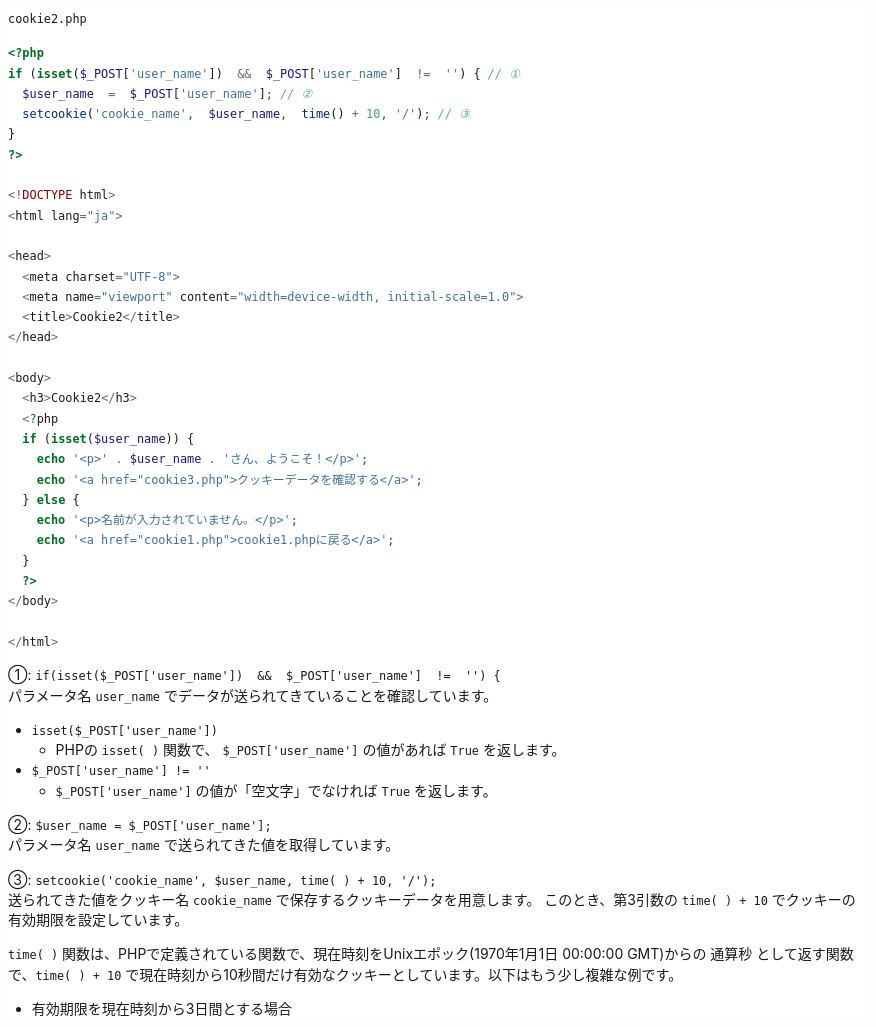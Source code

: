 `cookie2.php`

```php
<?php
if (isset($_POST['user_name'])  &&  $_POST['user_name']  !=  '') { // ① 
  $user_name  =  $_POST['user_name']; // ②
  setcookie('cookie_name',  $user_name,  time() + 10, '/'); // ③
}
?>

<!DOCTYPE html>
<html lang="ja">

<head>
  <meta charset="UTF-8">
  <meta name="viewport" content="width=device-width, initial-scale=1.0">
  <title>Cookie2</title>
</head>

<body>
  <h3>Cookie2</h3>
  <?php
  if (isset($user_name)) {
    echo '<p>' . $user_name . 'さん、ようこそ！</p>';
    echo '<a href="cookie3.php">クッキーデータを確認する</a>';
  } else {
    echo '<p>名前が入力されていません。</p>';
    echo '<a href="cookie1.php">cookie1.phpに戻る</a>';
  }
  ?>
</body>

</html>
```

①: `if(isset($_POST['user_name'])  &&  $_POST['user_name']  !=  '') {`<br>
パラメータ名 `user_name` でデータが送られてきていることを確認しています。<br>

- `isset($_POST['user_name'])`
  - PHPの `isset( )` 関数で、 `$_POST['user_name']` の値があれば `True` を返します。
- `$_POST['user_name'] != ''`
  - `$_POST['user_name']` の値が「空文字」でなければ `True` を返します。

②: `$user_name = $_POST['user_name'];`<br>
パラメータ名 `user_name` で送られてきた値を取得しています。

③: `setcookie('cookie_name', $user_name, time( ) + 10, '/');`<br>
送られてきた値をクッキー名 `cookie_name` で保存するクッキーデータを用意します。
このとき、第3引数の `time( ) + 10` でクッキーの有効期限を設定しています。

`time( )` 関数は、PHPで定義されている関数で、現在時刻をUnixエポック(1970年1月1日 00:00:00 GMT)からの 通算秒 として返す関数で、`time( ) + 10` で現在時刻から10秒間だけ有効なクッキーとしています。以下はもう少し複雑な例です。

- 有効期限を現在時刻から3日間とする場合
